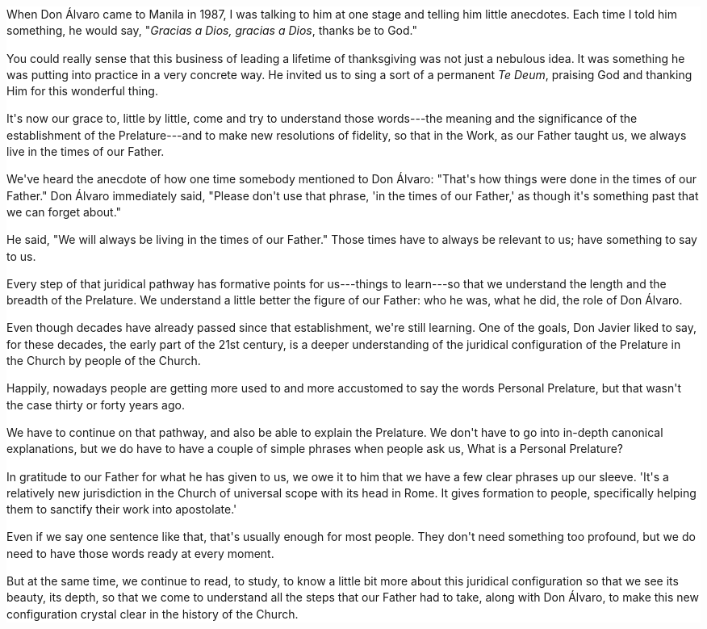 When Don Álvaro came to Manila in 1987, I was talking to him at one
stage and telling him little anecdotes. Each time I told him something,
he would say, "*Gracias a Dios, gracias a Dios*, thanks be to God."

You could really sense that this business of leading a lifetime of
thanksgiving was not just a nebulous idea. It was something he was
putting into practice in a very concrete way. He invited us to sing a
sort of a permanent *Te Deum*, praising God and thanking Him for this
wonderful thing.

It\'s now our grace to, little by little, come and try to understand
those words---the meaning and the significance of the establishment of
the Prelature---and to make new resolutions of fidelity, so that in the
Work, as our Father taught us, we always live in the times of our
Father.

We\'ve heard the anecdote of how one time somebody mentioned to Don
Álvaro: "That\'s how things were done in the times of our Father." Don
Álvaro immediately said, "Please don\'t use that phrase, 'in the times
of our Father,' as though it\'s something past that we can forget
about."

He said, "We will always be living in the times of our Father." Those
times have to always be relevant to us; have something to say to us.

Every step of that juridical pathway has formative points for
us---things to learn---so that we understand the length and the breadth
of the Prelature. We understand a little better the figure of our
Father: who he was, what he did, the role of Don Álvaro.

Even though decades have already passed since that establishment, we\'re
still learning. One of the goals, Don Javier liked to say, for these
decades, the early part of the 21st century, is a deeper understanding
of the juridical configuration of the Prelature in the Church by people
of the Church.

Happily, nowadays people are getting more used to and more accustomed to
say the words Personal Prelature, but that wasn\'t the case thirty or
forty years ago.

We have to continue on that pathway, and also be able to explain the
Prelature. We don\'t have to go into in-depth canonical explanations,
but we do have to have a couple of simple phrases when people ask us,
What is a Personal Prelature?

In gratitude to our Father for what he has given to us, we owe it to him
that we have a few clear phrases up our sleeve. 'It\'s a relatively new
jurisdiction in the Church of universal scope with its head in Rome. It
gives formation to people, specifically helping them to sanctify their
work into apostolate.'

Even if we say one sentence like that, that\'s usually enough for most
people. They don\'t need something too profound, but we do need to have
those words ready at every moment.

But at the same time, we continue to read, to study, to know a little
bit more about this juridical configuration so that we see its beauty,
its depth, so that we come to understand all the steps that our Father
had to take, along with Don Álvaro, to make this new configuration
crystal clear in the history of the Church.
